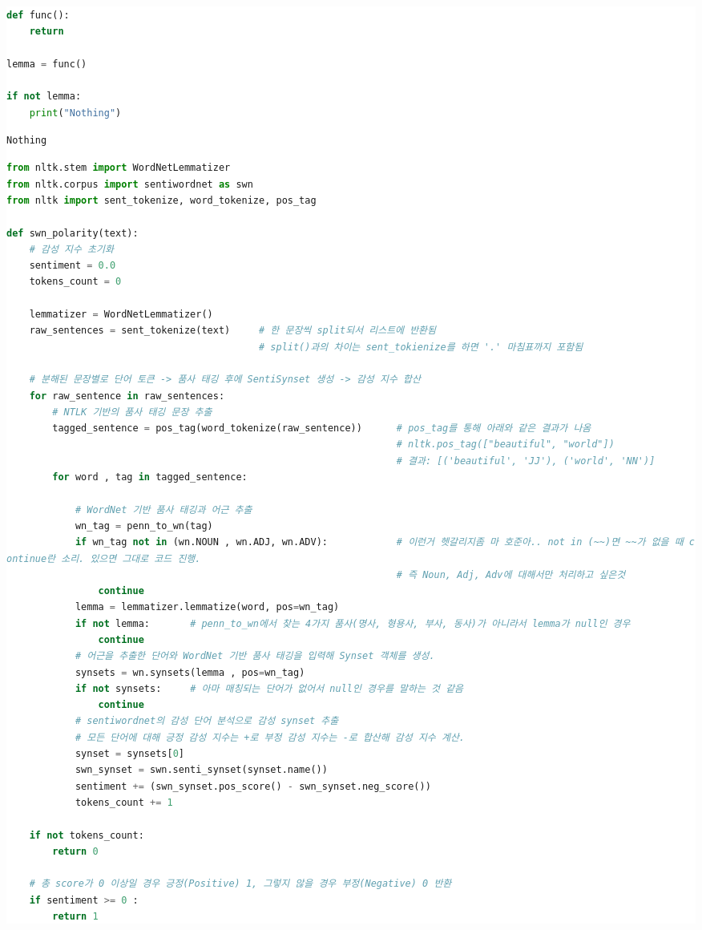 
```python
def func():
    return

lemma = func()

if not lemma:
    print("Nothing")
```

    Nothing
    


```python
from nltk.stem import WordNetLemmatizer
from nltk.corpus import sentiwordnet as swn
from nltk import sent_tokenize, word_tokenize, pos_tag

def swn_polarity(text):
    # 감성 지수 초기화 
    sentiment = 0.0
    tokens_count = 0
    
    lemmatizer = WordNetLemmatizer()
    raw_sentences = sent_tokenize(text)     # 한 문장씩 split되서 리스트에 반환됨
                                            # split()과의 차이는 sent_tokienize를 하면 '.' 마침표까지 포함됨

    # 분해된 문장별로 단어 토큰 -> 품사 태깅 후에 SentiSynset 생성 -> 감성 지수 합산 
    for raw_sentence in raw_sentences:
        # NTLK 기반의 품사 태깅 문장 추출  
        tagged_sentence = pos_tag(word_tokenize(raw_sentence))      # pos_tag를 통해 아래와 같은 결과가 나옴
                                                                    # nltk.pos_tag(["beautiful", "world"])
                                                                    # 결과: [('beautiful', 'JJ'), ('world', 'NN')]
        for word , tag in tagged_sentence:
            
            # WordNet 기반 품사 태깅과 어근 추출
            wn_tag = penn_to_wn(tag)
            if wn_tag not in (wn.NOUN , wn.ADJ, wn.ADV):            # 이런거 헷갈리지좀 마 호준아.. not in (~~)면 ~~가 없을 때 continue란 소리. 있으면 그대로 코드 진행.
                                                                    # 즉 Noun, Adj, Adv에 대해서만 처리하고 싶은것
                continue                   
            lemma = lemmatizer.lemmatize(word, pos=wn_tag)
            if not lemma:       # penn_to_wn에서 찾는 4가지 품사(명사, 형용사, 부사, 동사)가 아니라서 lemma가 null인 경우
                continue
            # 어근을 추출한 단어와 WordNet 기반 품사 태깅을 입력해 Synset 객체를 생성. 
            synsets = wn.synsets(lemma , pos=wn_tag)
            if not synsets:     # 아마 매칭되는 단어가 없어서 null인 경우를 말하는 것 같음
                continue
            # sentiwordnet의 감성 단어 분석으로 감성 synset 추출
            # 모든 단어에 대해 긍정 감성 지수는 +로 부정 감성 지수는 -로 합산해 감성 지수 계산. 
            synset = synsets[0]
            swn_synset = swn.senti_synset(synset.name())
            sentiment += (swn_synset.pos_score() - swn_synset.neg_score())           
            tokens_count += 1
    
    if not tokens_count:
        return 0
    
    # 총 score가 0 이상일 경우 긍정(Positive) 1, 그렇지 않을 경우 부정(Negative) 0 반환
    if sentiment >= 0 :
        return 1
```